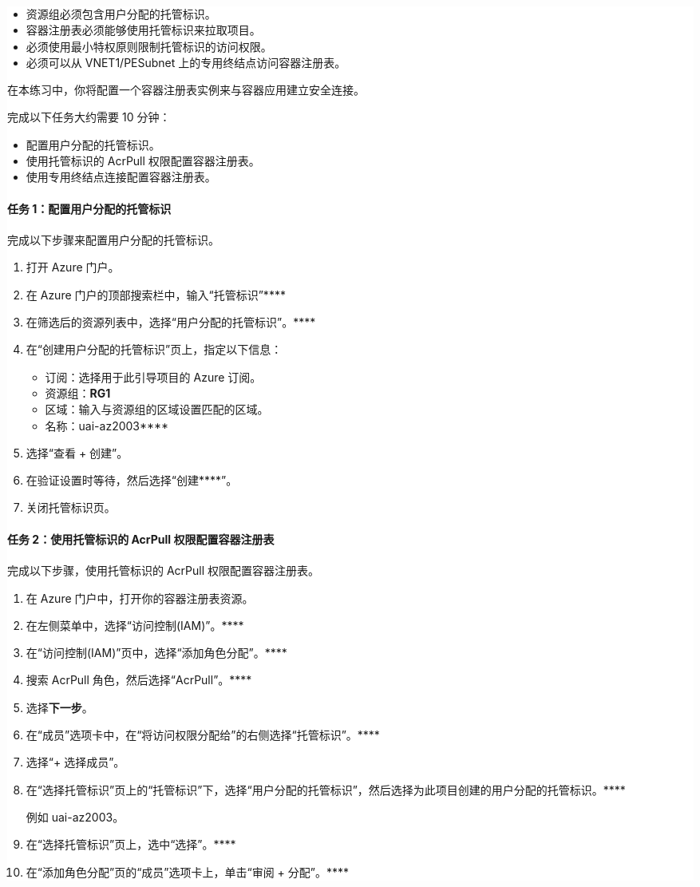 - 资源组必须包含用户分配的托管标识。
- 容器注册表必须能够使用托管标识来拉取项目。
- 必须使用最小特权原则限制托管标识的访问权限。
- 必须可以从 VNET1/PESubnet 上的专用终结点访问容器注册表。

在本练习中，你将配置一个容器注册表实例来与容器应用建立安全连接。

完成以下任务大约需要 10 分钟：

- 配置用户分配的托管标识。
- 使用托管标识的 AcrPull 权限配置容器注册表。
- 使用专用终结点连接配置容器注册表。

#### 任务 1：配置用户分配的托管标识

完成以下步骤来配置用户分配的托管标识。

1. 打开 Azure 门户。

1. 在 Azure 门户的顶部搜索栏中，输入“托管标识”****

1. 在筛选后的资源列表中，选择“用户分配的托管标识”。****

1. 在“创建用户分配的托管标识”页上，指定以下信息：

    - 订阅：选择用于此引导项目的 Azure 订阅。
    - 资源组：**RG1**
    - 区域：输入与资源组的区域设置匹配的区域。
    - 名称：uai-az2003****

1. 选择“查看 + 创建”。

1. 在验证设置时等待，然后选择“创建****”。

1. 关闭托管标识页。

#### 任务 2：使用托管标识的 AcrPull 权限配置容器注册表

完成以下步骤，使用托管标识的 AcrPull 权限配置容器注册表。

1. 在 Azure 门户中，打开你的容器注册表资源。

1. 在左侧菜单中，选择“访问控制(IAM)”。****

1. 在“访问控制(IAM)”页中，选择“添加角色分配”。****

1. 搜索 AcrPull 角色，然后选择“AcrPull”。****

1. 选择**下一步**。

1. 在“成员”选项卡中，在“将访问权限分配给”的右侧选择“托管标识”。****

1. 选择“+ 选择成员”。

1. 在“选择托管标识”页上的“托管标识”下，选择“用户分配的托管标识”，然后选择为此项目创建的用户分配的托管标识。****

    例如 uai-az2003。

1. 在“选择托管标识”页上，选中“选择”。****

1. 在“添加角色分配”页的“成员”选项卡上，单击“审阅 + 分配”。****
